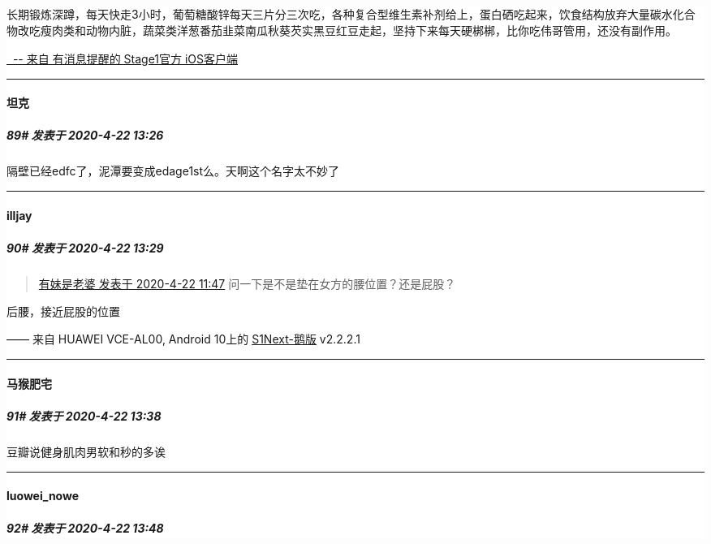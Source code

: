 


长期锻炼深蹲，每天快走3小时，葡萄糖酸锌每天三片分三次吃，各种复合型维生素补剂给上，蛋白硒吃起来，饮食结构放弃大量碳水化合物改吃瘦肉类和动物内脏，蔬菜类洋葱番茄韭菜南瓜秋葵芡实黑豆红豆走起，坚持下来每天硬梆梆，比你吃伟哥管用，还没有副作用。

[  -- 来自 有消息提醒的 Stage1官方 iOS客户端](https://itunes.apple.com/fi/app/saraba1st/id1221237470?mt=8)







-----

####  坦克  
##### 89#       发表于 2020-4-22 13:26




隔壁已经edfc了，泥潭要变成edage1st么。天啊这个名字太不妙了







-----

####  illjay  
##### 90#       发表于 2020-4-22 13:29



<blockquote><a href="httphttps://bbs.saraba1st.com/2b/forum.php?mod=redirect&amp;goto=findpost&amp;pid=47162709&amp;ptid=1925432" target="_blank">有妹是老婆 发表于 2020-4-22 11:47</a>
问一下是不是垫在女方的腰位置？还是屁股？</blockquote>
后腰，接近屁股的位置

—— 来自 HUAWEI VCE-AL00, Android 10上的 [S1Next-鹅版](https://github.com/ykrank/S1-Next/releases) v2.2.2.1







-----

####  马猴肥宅  
##### 91#       发表于 2020-4-22 13:38




豆瓣说健身肌肉男软和秒的多诶







-----

####  luowei_nowe  
##### 92#       发表于 2020-4-22 13:48
